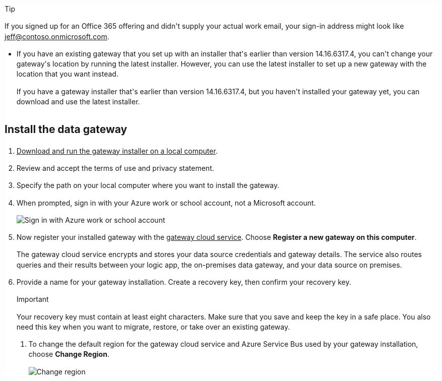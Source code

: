   > [!TIP]
  > If you signed up for an Office 365 offering and didn't supply your actual work email, 
  > your sign-in address might look like jeff@contoso.onmicrosoft.com. 

* If you have an existing gateway that you set up with 
  an installer that's earlier than version 14.16.6317.4, 
  you can't change your gateway's location by 
  running the latest installer. However, 
  you can use the latest installer to set up 
  a new gateway with the location that you want instead.
  
  If you have a gateway installer that's earlier than 
  version 14.16.6317.4, but you haven't installed 
  your gateway yet, you can download and use the latest installer.

<a name="install-gateway"></a>

## Install the data gateway

1.	[Download and run the gateway installer on a local computer](http://go.microsoft.com/fwlink/?LinkID=820931&clcid=0x409).

2. Review and accept the terms of use and privacy statement.

3. Specify the path on your local computer where you want to install the gateway.

4. When prompted, sign in with your Azure work or school account, 
not a Microsoft account.

   ![Sign in with Azure work or school account](./media/logic-apps-gateway-install/sign-in-gateway-install.png)

5. Now register your installed gateway with the 
[gateway cloud service](#gateway-cloud-service). 
Choose **Register a new gateway on this computer**.

   The gateway cloud service encrypts and stores your 
   data source credentials and gateway details. 
   The service also routes queries and their results 
   between your logic app, the on-premises data gateway, 
   and your data source on premises.

6. Provide a name for your gateway installation. 
Create a recovery key, then confirm your recovery key. 

   > [!IMPORTANT] 
   > Your recovery key must contain at least eight characters. 
   > Make sure that you save and keep the key in a safe place. 
   > You also need this key when you want to migrate, restore, 
   > or take over an existing gateway.

   1. To change the default region for the gateway cloud service 
   and Azure Service Bus used by your gateway installation, 
   choose **Change Region**.

      ![Change region](./media/logic-apps-gateway-install/change-region-gateway-install.png)
